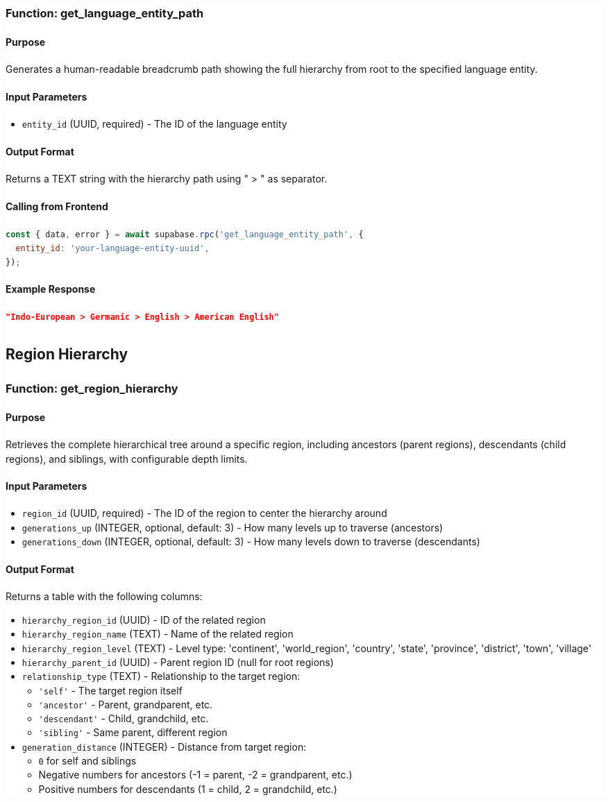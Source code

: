 ### Function: get_language_entity_path

#### Purpose

Generates a human-readable breadcrumb path showing the full hierarchy from root to the specified language entity.

#### Input Parameters

- `entity_id` (UUID, required) - The ID of the language entity

#### Output Format

Returns a TEXT string with the hierarchy path using " > " as separator.

#### Calling from Frontend

```javascript
const { data, error } = await supabase.rpc('get_language_entity_path', {
  entity_id: 'your-language-entity-uuid',
});
```

#### Example Response

```json
"Indo-European > Germanic > English > American English"
```

## Region Hierarchy

### Function: get_region_hierarchy

#### Purpose

Retrieves the complete hierarchical tree around a specific region, including ancestors (parent regions), descendants (child regions), and siblings, with configurable depth limits.

#### Input Parameters

- `region_id` (UUID, required) - The ID of the region to center the hierarchy around
- `generations_up` (INTEGER, optional, default: 3) - How many levels up to traverse (ancestors)
- `generations_down` (INTEGER, optional, default: 3) - How many levels down to traverse (descendants)

#### Output Format

Returns a table with the following columns:

- `hierarchy_region_id` (UUID) - ID of the related region
- `hierarchy_region_name` (TEXT) - Name of the related region
- `hierarchy_region_level` (TEXT) - Level type: 'continent', 'world_region', 'country', 'state', 'province', 'district', 'town', 'village'
- `hierarchy_parent_id` (UUID) - Parent region ID (null for root regions)
- `relationship_type` (TEXT) - Relationship to the target region:
  - `'self'` - The target region itself
  - `'ancestor'` - Parent, grandparent, etc.
  - `'descendant'` - Child, grandchild, etc.
  - `'sibling'` - Same parent, different region
- `generation_distance` (INTEGER) - Distance from target region:
  - `0` for self and siblings
  - Negative numbers for ancestors (-1 = parent, -2 = grandparent, etc.)
  - Positive numbers for descendants (1 = child, 2 = grandchild, etc.)
